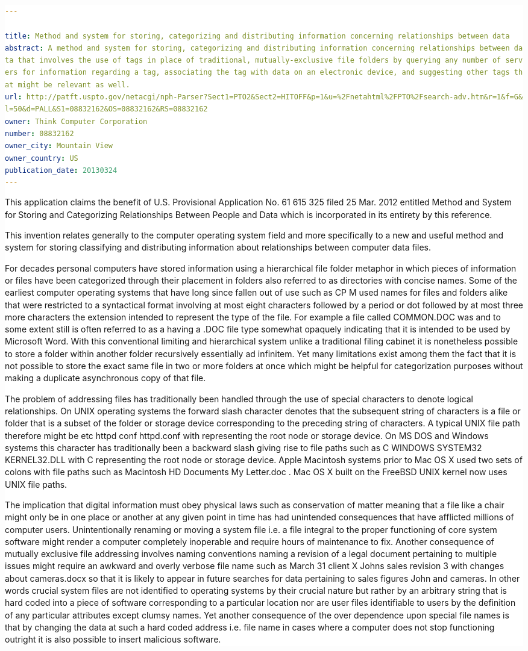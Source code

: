 ```yaml
---

title: Method and system for storing, categorizing and distributing information concerning relationships between data
abstract: A method and system for storing, categorizing and distributing information concerning relationships between data that involves the use of tags in place of traditional, mutually-exclusive file folders by querying any number of servers for information regarding a tag, associating the tag with data on an electronic device, and suggesting other tags that might be relevant as well.
url: http://patft.uspto.gov/netacgi/nph-Parser?Sect1=PTO2&Sect2=HITOFF&p=1&u=%2Fnetahtml%2FPTO%2Fsearch-adv.htm&r=1&f=G&l=50&d=PALL&S1=08832162&OS=08832162&RS=08832162
owner: Think Computer Corporation
number: 08832162
owner_city: Mountain View
owner_country: US
publication_date: 20130324
---
```

This application claims the benefit of U.S. Provisional Application No. 61 615 325 filed 25 Mar. 2012 entitled Method and System for Storing and Categorizing Relationships Between People and Data which is incorporated in its entirety by this reference.

This invention relates generally to the computer operating system field and more specifically to a new and useful method and system for storing classifying and distributing information about relationships between computer data files.

For decades personal computers have stored information using a hierarchical file folder metaphor in which pieces of information or files have been categorized through their placement in folders also referred to as directories with concise names. Some of the earliest computer operating systems that have long since fallen out of use such as CP M used names for files and folders alike that were restricted to a syntactical format involving at most eight characters followed by a period or dot followed by at most three more characters the extension intended to represent the type of the file. For example a file called COMMON.DOC was and to some extent still is often referred to as a having a .DOC file type somewhat opaquely indicating that it is intended to be used by Microsoft Word. With this conventional limiting and hierarchical system unlike a traditional filing cabinet it is nonetheless possible to store a folder within another folder recursively essentially ad infinitem. Yet many limitations exist among them the fact that it is not possible to store the exact same file in two or more folders at once which might be helpful for categorization purposes without making a duplicate asynchronous copy of that file.

The problem of addressing files has traditionally been handled through the use of special characters to denote logical relationships. On UNIX operating systems the forward slash character denotes that the subsequent string of characters is a file or folder that is a subset of the folder or storage device corresponding to the preceding string of characters. A typical UNIX file path therefore might be etc httpd conf httpd.conf with representing the root node or storage device. On MS DOS and Windows systems this character has traditionally been a backward slash giving rise to file paths such as C WINDOWS SYSTEM32 KERNEL32.DLL with C representing the root node or storage device. Apple Macintosh systems prior to Mac OS X used two sets of colons with file paths such as Macintosh HD Documents My Letter.doc . Mac OS X built on the FreeBSD UNIX kernel now uses UNIX file paths.

The implication that digital information must obey physical laws such as conservation of matter meaning that a file like a chair might only be in one place or another at any given point in time has had unintended consequences that have afflicted millions of computer users. Unintentionally renaming or moving a system file i.e. a file integral to the proper functioning of core system software might render a computer completely inoperable and require hours of maintenance to fix. Another consequence of mutually exclusive file addressing involves naming conventions naming a revision of a legal document pertaining to multiple issues might require an awkward and overly verbose file name such as March 31 client X Johns sales revision 3 with changes about cameras.docx so that it is likely to appear in future searches for data pertaining to sales figures John and cameras. In other words crucial system files are not identified to operating systems by their crucial nature but rather by an arbitrary string that is hard coded into a piece of software corresponding to a particular location nor are user files identifiable to users by the definition of any particular attributes except clumsy names. Yet another consequence of the over dependence upon special file names is that by changing the data at such a hard coded address i.e. file name in cases where a computer does not stop functioning outright it is also possible to insert malicious software.
